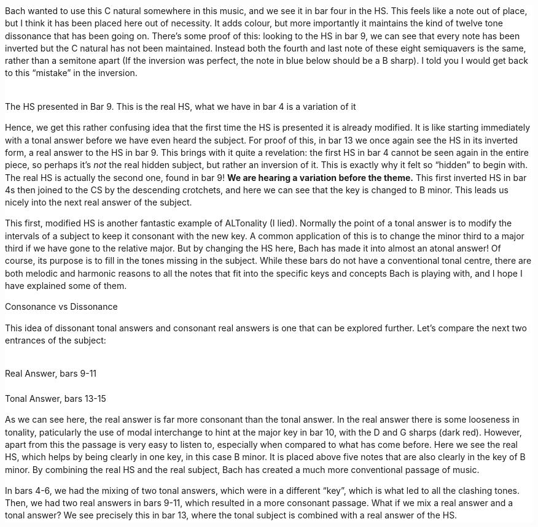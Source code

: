 Bach wanted to use this C natural somewhere in this music, and we see it in bar four in the HS. This feels like a note out of place, but I think it has been placed here out of necessity. It adds colour, but more importantly it maintains the kind of twelve tone dissonance that has been going on. There’s some proof of this: looking to the HS in bar 9, we can see that every note has been inverted but the C natural has not been maintained. Instead both the fourth and last note of these eight semiquavers is the same, rather than a semitone apart (If the inversion was perfect, the note in blue below should be a B sharp). I told you I would get back to this “mistake” in the inversion.

<img src="https://moke8198.github.io/assets/images/fugue12.png" alt="">
<div class="captions">The HS presented in Bar 9. This is the real HS, what we have in bar 4 is a variation of it</div>

Hence, we get this rather confusing idea that the first time the HS is presented it is already modified. It is like starting immediately with a tonal answer before we have even heard the subject. For proof of this, in bar 13 we once again see the HS in its inverted form, a real answer to the HS in bar 9. This brings with it quite a revelation: the first HS in bar 4 cannot be seen again in the entire piece, so perhaps it’s <i>not</i> the real hidden subject, but rather an inversion of it. This is exactly why it felt so “hidden” to begin with. The real HS is actually the second one, found in bar 9! <b>We are hearing a variation before the theme.</b> This first inverted HS in bar 4s then joined to the CS by the descending crotchets, and here we can see that the key is changed to B minor. This leads us nicely into the next real answer of the subject.

This first, modified HS is another fantastic example of ALTonality (I lied). Normally the point of a tonal answer is to modify the intervals of a subject to keep it consonant with the new key. A common application of this is to change the minor third to a major third if we have gone to the relative major. But by changing the HS here, Bach has made it into almost an atonal answer! Of course, its purpose is to fill in the tones missing in the subject. While these bars do not have a conventional tonal centre, there are both melodic and harmonic reasons to all the notes that fit into the specific keys and concepts Bach is playing with, and I hope I have explained some of them.

<div class="header">Consonance vs Dissonance</div>

This idea of dissonant tonal answers and consonant real answers is one that can be explored further. Let’s compare the next two entrances of the subject:

<img src="https://moke8198.github.io/assets/images/fugue13.png" alt="">
<div class="captions">Real Answer, bars 9-11</div>
<img src="https://moke8198.github.io/assets/images/fugue14.png" alt="">
<div class="captions">Tonal Answer, bars 13-15</div>

As we can see here, the real answer is far more consonant than the tonal answer. In the real answer there is some looseness in tonality, paticularly the use of modal interchange to hint at the major key in bar 10, with the D and G sharps (dark red). However, apart from this the passage is very easy to listen to, especially when compared to what has come before. Here we see the real HS, which helps by being clearly in one key, in this case B minor. It is placed above five notes that are also clearly in the key of B minor. By combining the real HS and the real subject, Bach has created a much more conventional passage of music. 

In bars 4-6, we had the mixing of two tonal answers, which were in a different “key”, which is what led to all the clashing tones. Then, we had two real answers in bars 9-11, which resulted in a more consonant passage. What if we mix a real answer and a tonal answer? We see precisely this in bar 13, where the tonal subject is combined with a real answer of the HS. 
